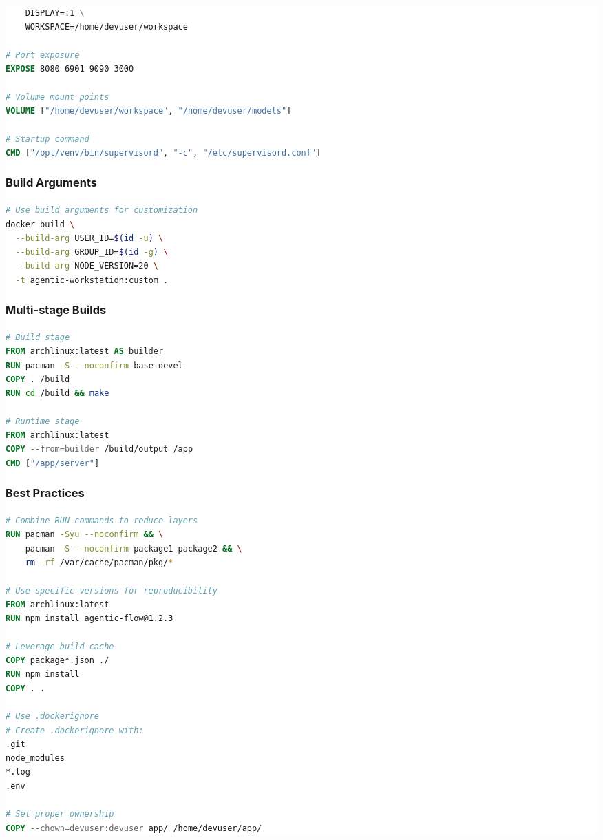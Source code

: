 ```dockerfile
    DISPLAY=:1 \
    WORKSPACE=/home/devuser/workspace

# Port exposure
EXPOSE 8080 6901 9090 3000

# Volume mount points
VOLUME ["/home/devuser/workspace", "/home/devuser/models"]

# Startup command
CMD ["/opt/venv/bin/supervisord", "-c", "/etc/supervisord.conf"]
```

### Build Arguments

```bash
# Use build arguments for customization
docker build \
  --build-arg USER_ID=$(id -u) \
  --build-arg GROUP_ID=$(id -g) \
  --build-arg NODE_VERSION=20 \
  -t agentic-workstation:custom .
```

### Multi-stage Builds

```dockerfile
# Build stage
FROM archlinux:latest AS builder
RUN pacman -S --noconfirm base-devel
COPY . /build
RUN cd /build && make

# Runtime stage
FROM archlinux:latest
COPY --from=builder /build/output /app
CMD ["/app/server"]
```

### Best Practices

```dockerfile
# Combine RUN commands to reduce layers
RUN pacman -Syu --noconfirm && \
    pacman -S --noconfirm package1 package2 && \
    rm -rf /var/cache/pacman/pkg/*

# Use specific versions for reproducibility
FROM archlinux:latest
RUN npm install agentic-flow@1.2.3

# Leverage build cache
COPY package*.json ./
RUN npm install
COPY . .

# Use .dockerignore
# Create .dockerignore with:
.git
node_modules
*.log
.env

# Set proper ownership
COPY --chown=devuser:devuser app/ /home/devuser/app/
```